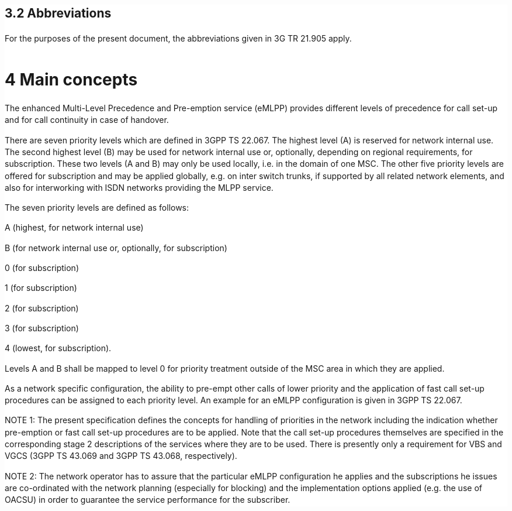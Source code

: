 3.2 Abbreviations
-----------------

For the purposes of the present document, the abbreviations given in 3G
TR 21.905 apply.

4 Main concepts
===============

The enhanced Multi-Level Precedence and Pre-emption service (eMLPP)
provides different levels of precedence for call set-up and for call
continuity in case of handover.

There are seven priority levels which are defined in 3GPP TS 22.067. The
highest level (A) is reserved for network internal use. The second
highest level (B) may be used for network internal use or, optionally,
depending on regional requirements, for subscription. These two levels
(A and B) may only be used locally, i.e. in the domain of one MSC. The
other five priority levels are offered for subscription and may be
applied globally, e.g. on inter switch trunks, if supported by all
related network elements, and also for interworking with ISDN networks
providing the MLPP service.

The seven priority levels are defined as follows:

A (highest, for network internal use)

B (for network internal use or, optionally, for subscription)

0 (for subscription)

1 (for subscription)

2 (for subscription)

3 (for subscription)

4 (lowest, for subscription).

Levels A and B shall be mapped to level 0 for priority treatment outside
of the MSC area in which they are applied.

As a network specific configuration, the ability to pre-empt other calls
of lower priority and the application of fast call set-up procedures can
be assigned to each priority level. An example for an eMLPP
configuration is given in 3GPP TS 22.067.

NOTE 1: The present specification defines the concepts for handling of
priorities in the network including the indication whether pre-emption
or fast call set-up procedures are to be applied. Note that the call
set-up procedures themselves are specified in the corresponding stage 2
descriptions of the services where they are to be used. There is
presently only a requirement for VBS and VGCS (3GPP TS 43.069 and 3GPP
TS 43.068, respectively).

NOTE 2: The network operator has to assure that the particular eMLPP
configuration he applies and the subscriptions he issues are
co-ordinated with the network planning (especially for blocking) and the
implementation options applied (e.g. the use of OACSU) in order to
guarantee the service performance for the subscriber.
